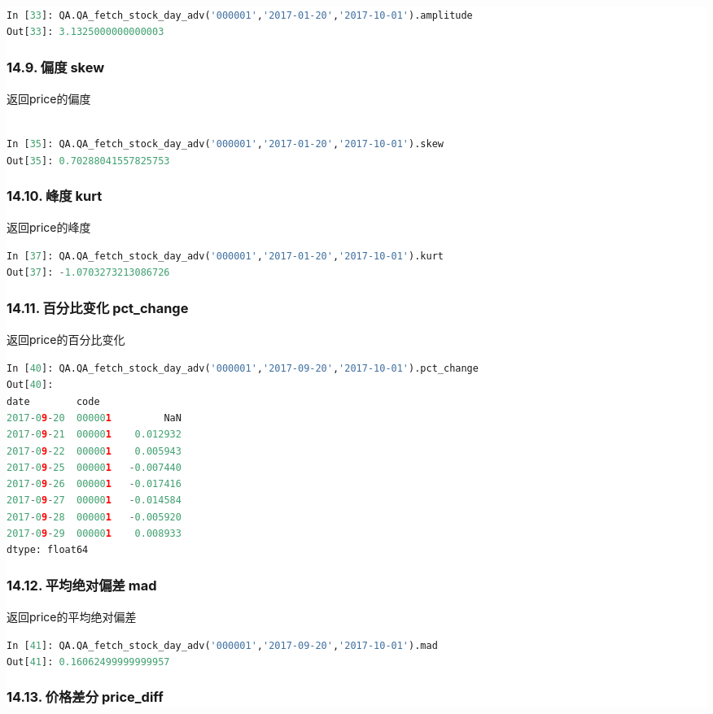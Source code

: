 ```python
In [33]: QA.QA_fetch_stock_day_adv('000001','2017-01-20','2017-10-01').amplitude
Out[33]: 3.1325000000000003
```


###  14.9. 偏度 skew

返回price的偏度

```python

In [35]: QA.QA_fetch_stock_day_adv('000001','2017-01-20','2017-10-01').skew
Out[35]: 0.70288041557825753

```


###  14.10. 峰度 kurt

返回price的峰度

```python
In [37]: QA.QA_fetch_stock_day_adv('000001','2017-01-20','2017-10-01').kurt
Out[37]: -1.0703273213086726
```

###  14.11. 百分比变化 pct_change

返回price的百分比变化

```python
In [40]: QA.QA_fetch_stock_day_adv('000001','2017-09-20','2017-10-01').pct_change
Out[40]:
date        code
2017-09-20  000001         NaN
2017-09-21  000001    0.012932
2017-09-22  000001    0.005943
2017-09-25  000001   -0.007440
2017-09-26  000001   -0.017416
2017-09-27  000001   -0.014584
2017-09-28  000001   -0.005920
2017-09-29  000001    0.008933
dtype: float64
```

###  14.12. 平均绝对偏差 mad
 

 返回price的平均绝对偏差

 ```python
In [41]: QA.QA_fetch_stock_day_adv('000001','2017-09-20','2017-10-01').mad
Out[41]: 0.16062499999999957
```

###  14.13. 价格差分 price_diff
